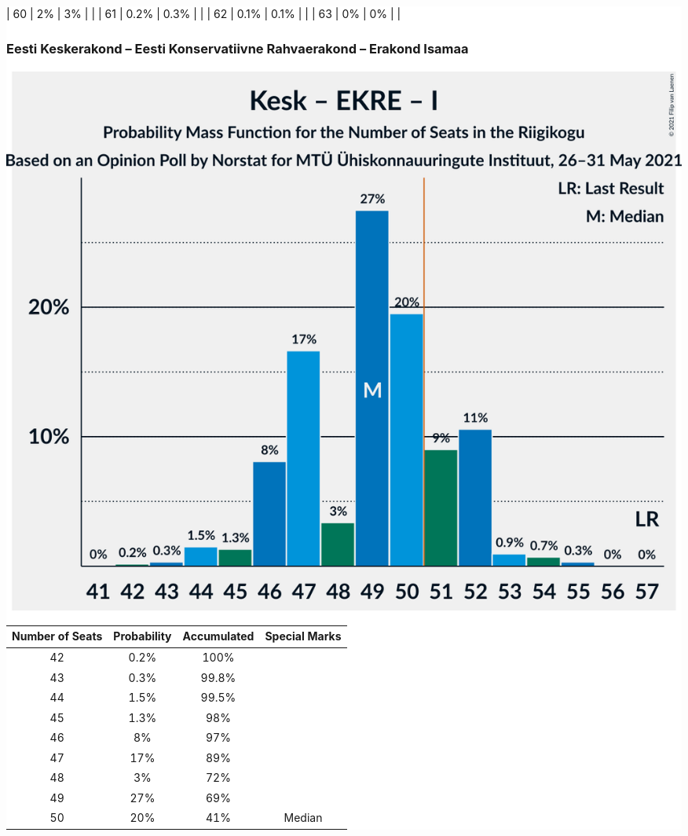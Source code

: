 | 60 | 2% | 3% |  |
| 61 | 0.2% | 0.3% |  |
| 62 | 0.1% | 0.1% |  |
| 63 | 0% | 0% |  |

### Eesti Keskerakond – Eesti Konservatiivne Rahvaerakond – Erakond Isamaa

![Graph with seats probability mass function not yet produced](2021-05-31-Norstat-coalitions-seats-pmf-kesk–ekre–i.png "Seats Probability Mass Function")

| Number of Seats | Probability | Accumulated | Special Marks |
|:---------------:|:-----------:|:-----------:|:-------------:|
| 42 | 0.2% | 100% |  |
| 43 | 0.3% | 99.8% |  |
| 44 | 1.5% | 99.5% |  |
| 45 | 1.3% | 98% |  |
| 46 | 8% | 97% |  |
| 47 | 17% | 89% |  |
| 48 | 3% | 72% |  |
| 49 | 27% | 69% |  |
| 50 | 20% | 41% | Median |